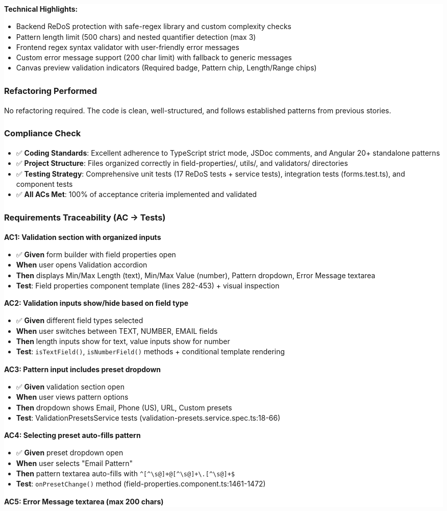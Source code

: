 **Technical Highlights:**

- Backend ReDoS protection with safe-regex library and custom complexity checks
- Pattern length limit (500 chars) and nested quantifier detection (max 3)
- Frontend regex syntax validator with user-friendly error messages
- Custom error message support (200 char limit) with fallback to generic messages
- Canvas preview validation indicators (Required badge, Pattern chip, Length/Range chips)

### Refactoring Performed

No refactoring required. The code is clean, well-structured, and follows established patterns from
previous stories.

### Compliance Check

- ✅ **Coding Standards**: Excellent adherence to TypeScript strict mode, JSDoc comments, and
  Angular 20+ standalone patterns
- ✅ **Project Structure**: Files organized correctly in field-properties/, utils/, and validators/
  directories
- ✅ **Testing Strategy**: Comprehensive unit tests (17 ReDoS tests + service tests), integration
  tests (forms.test.ts), and component tests
- ✅ **All ACs Met**: 100% of acceptance criteria implemented and validated

### Requirements Traceability (AC → Tests)

**AC1: Validation section with organized inputs**

- ✅ **Given** form builder with field properties open
- **When** user opens Validation accordion
- **Then** displays Min/Max Length (text), Min/Max Value (number), Pattern dropdown, Error Message
  textarea
- **Test**: Field properties component template (lines 282-453) + visual inspection

**AC2: Validation inputs show/hide based on field type**

- ✅ **Given** different field types selected
- **When** user switches between TEXT, NUMBER, EMAIL fields
- **Then** length inputs show for text, value inputs show for number
- **Test**: `isTextField()`, `isNumberField()` methods + conditional template rendering

**AC3: Pattern input includes preset dropdown**

- ✅ **Given** validation section open
- **When** user views pattern options
- **Then** dropdown shows Email, Phone (US), URL, Custom presets
- **Test**: ValidationPresetsService tests (validation-presets.service.spec.ts:18-66)

**AC4: Selecting preset auto-fills pattern**

- ✅ **Given** preset dropdown open
- **When** user selects "Email Pattern"
- **Then** pattern textarea auto-fills with `^[^\s@]+@[^\s@]+\.[^\s@]+$`
- **Test**: `onPresetChange()` method (field-properties.component.ts:1461-1472)

**AC5: Error Message textarea (max 200 chars)**
